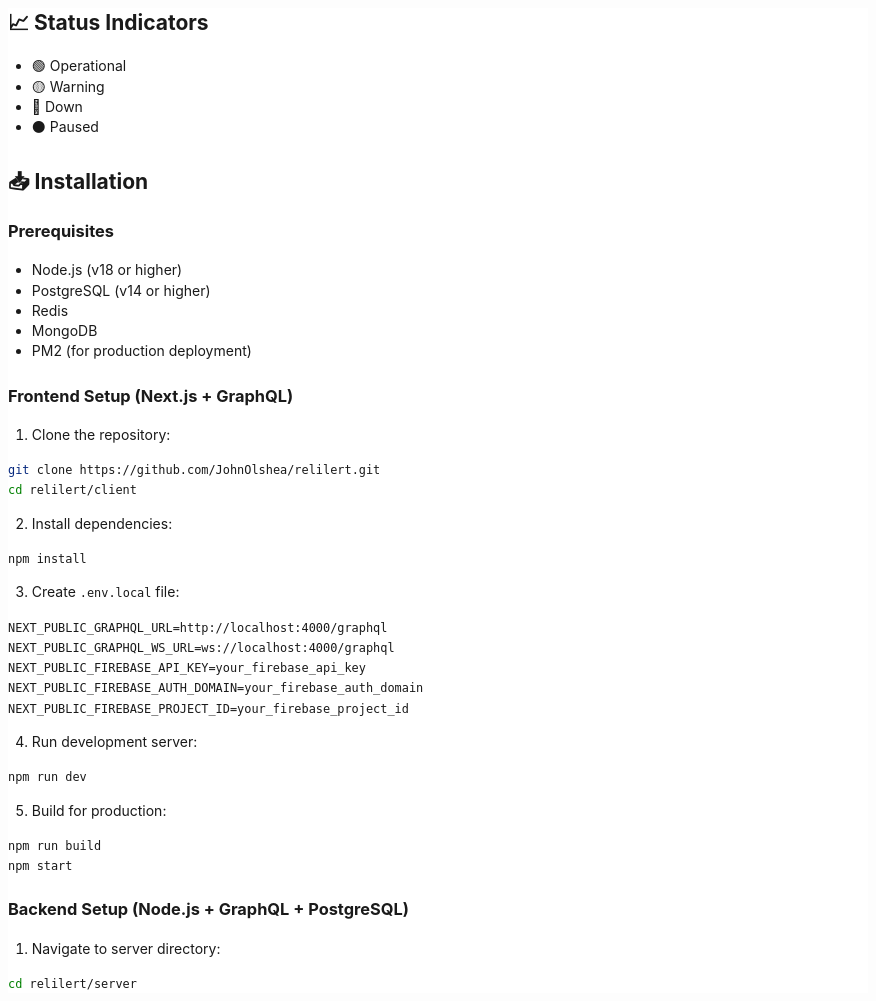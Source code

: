 ## 📈 Status Indicators
- 🟢 Operational
- 🟡 Warning
- 🔴 Down
- ⚫ Paused


## 📥 Installation

### Prerequisites
- Node.js (v18 or higher)
- PostgreSQL (v14 or higher)
- Redis
- MongoDB
- PM2 (for production deployment)

### Frontend Setup (Next.js + GraphQL)
1. Clone the repository:
```bash
git clone https://github.com/JohnOlshea/relilert.git
cd relilert/client
```

2. Install dependencies:
```bash
npm install
```

3. Create `.env.local` file:
```env
NEXT_PUBLIC_GRAPHQL_URL=http://localhost:4000/graphql
NEXT_PUBLIC_GRAPHQL_WS_URL=ws://localhost:4000/graphql
NEXT_PUBLIC_FIREBASE_API_KEY=your_firebase_api_key
NEXT_PUBLIC_FIREBASE_AUTH_DOMAIN=your_firebase_auth_domain
NEXT_PUBLIC_FIREBASE_PROJECT_ID=your_firebase_project_id
```

4. Run development server:
```bash
npm run dev
```

5. Build for production:
```bash
npm run build
npm start
```

### Backend Setup (Node.js + GraphQL + PostgreSQL)
1. Navigate to server directory:
```bash
cd relilert/server
```
